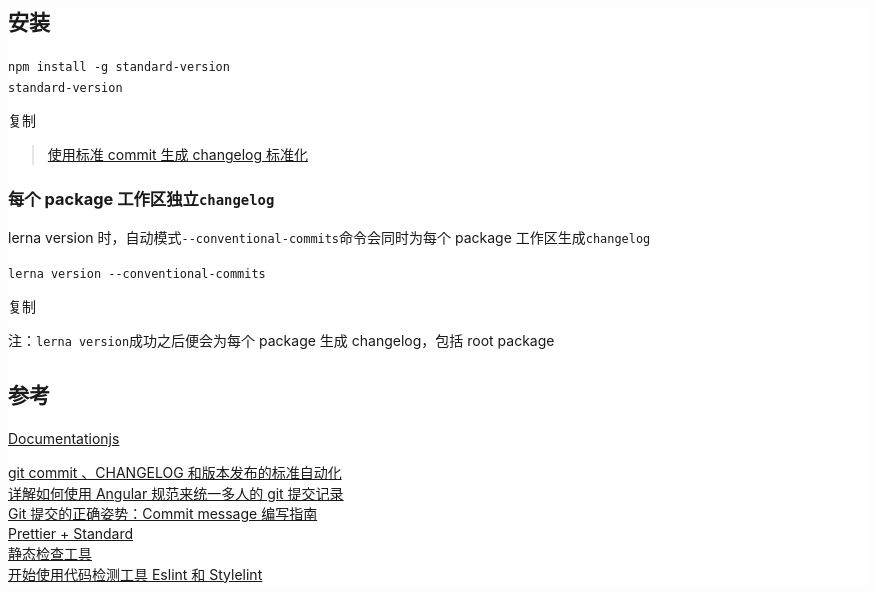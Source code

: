 ## 安装

```
npm install -g standard-version
standard-version
```

复制

> [使用标准 commit 生成 changelog 标准化](https://www.jianshu.com/p/8564d1281366)

### 每个 package 工作区独立`changelog`

lerna version 时，自动模式`--conventional-commits`命令会同时为每个 package 工作区生成`changelog`

```
lerna version --conventional-commits
```

复制

注：`lerna version`成功之后便会为每个 package 生成 changelog，包括 root package

## 参考

[Documentationjs](https://hub.fastgit.org/documentationjs/documentation/blob/master/docs/GETTING_STARTED.md)

[git commit 、CHANGELOG 和版本发布的标准自动化](https://www.cnblogs.com/zivxiaowei/p/10089201.html)  
[详解如何使用 Angular 规范来统一多人的 git 提交记录](https://baijiahao.baidu.com/s?id=1670443085683757475)  
[Git 提交的正确姿势：Commit message 编写指南](https://www.techug.com/post/commit-message.html)  
[Prettier + Standard](https://gist.github.com/lzl/3509ebda0b08c5c1b153e3b4b5972aaa)  
[静态检查工具](http://jingyan.baidu.com/article/37bce2be7c34b61003f3a25e.html)  
[开始使用代码检测工具 Eslint 和 Stylelint](https://blog.1stg.me/2016/07/07/start-using-linters-Eslint-and-Stylelint/)
